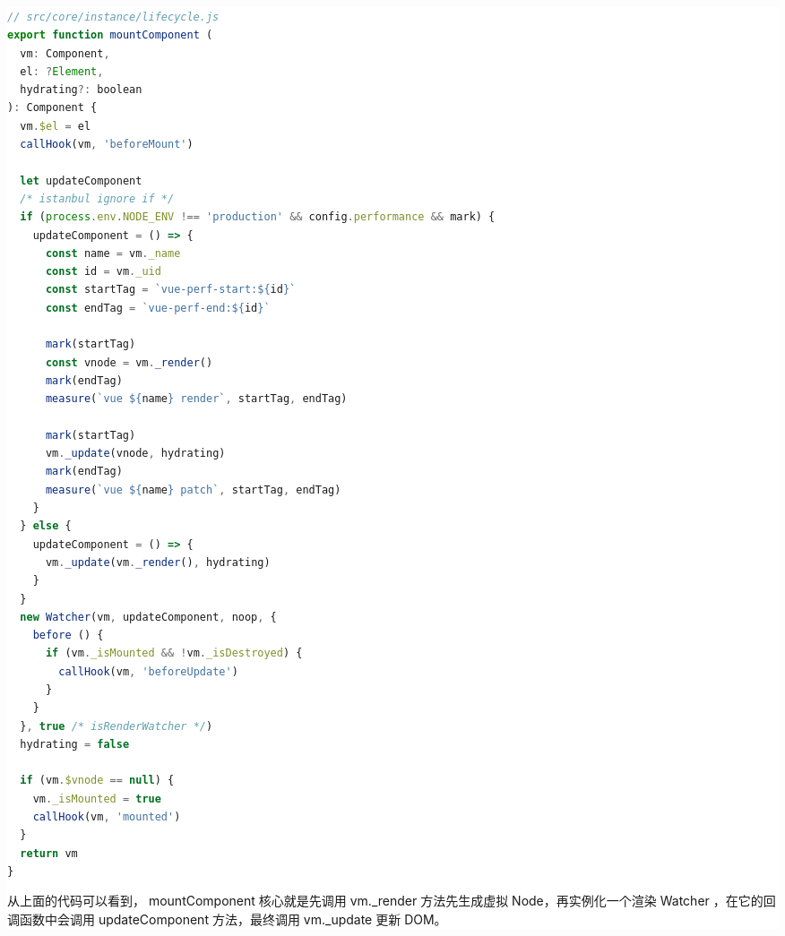 ```js
// src/core/instance/lifecycle.js 
export function mountComponent (
  vm: Component,
  el: ?Element,
  hydrating?: boolean
): Component {
  vm.$el = el
  callHook(vm, 'beforeMount')

  let updateComponent
  /* istanbul ignore if */
  if (process.env.NODE_ENV !== 'production' && config.performance && mark) {
    updateComponent = () => {
      const name = vm._name
      const id = vm._uid
      const startTag = `vue-perf-start:${id}`
      const endTag = `vue-perf-end:${id}`

      mark(startTag)
      const vnode = vm._render()
      mark(endTag)
      measure(`vue ${name} render`, startTag, endTag)

      mark(startTag)
      vm._update(vnode, hydrating)
      mark(endTag)
      measure(`vue ${name} patch`, startTag, endTag)
    }
  } else {
    updateComponent = () => {
      vm._update(vm._render(), hydrating)
    }
  }
  new Watcher(vm, updateComponent, noop, {
    before () {
      if (vm._isMounted && !vm._isDestroyed) {
        callHook(vm, 'beforeUpdate')
      }
    }
  }, true /* isRenderWatcher */)
  hydrating = false

  if (vm.$vnode == null) {
    vm._isMounted = true
    callHook(vm, 'mounted')
  }
  return vm
}
```

从上⾯的代码可以看到， mountComponent 核⼼就是先调用 vm._render 方法先⽣成虚拟 Node，再实例化⼀个渲染 Watcher ，在它的回调函数中会调用 updateComponent 方法，最终调用 vm._update 更新 DOM。 
